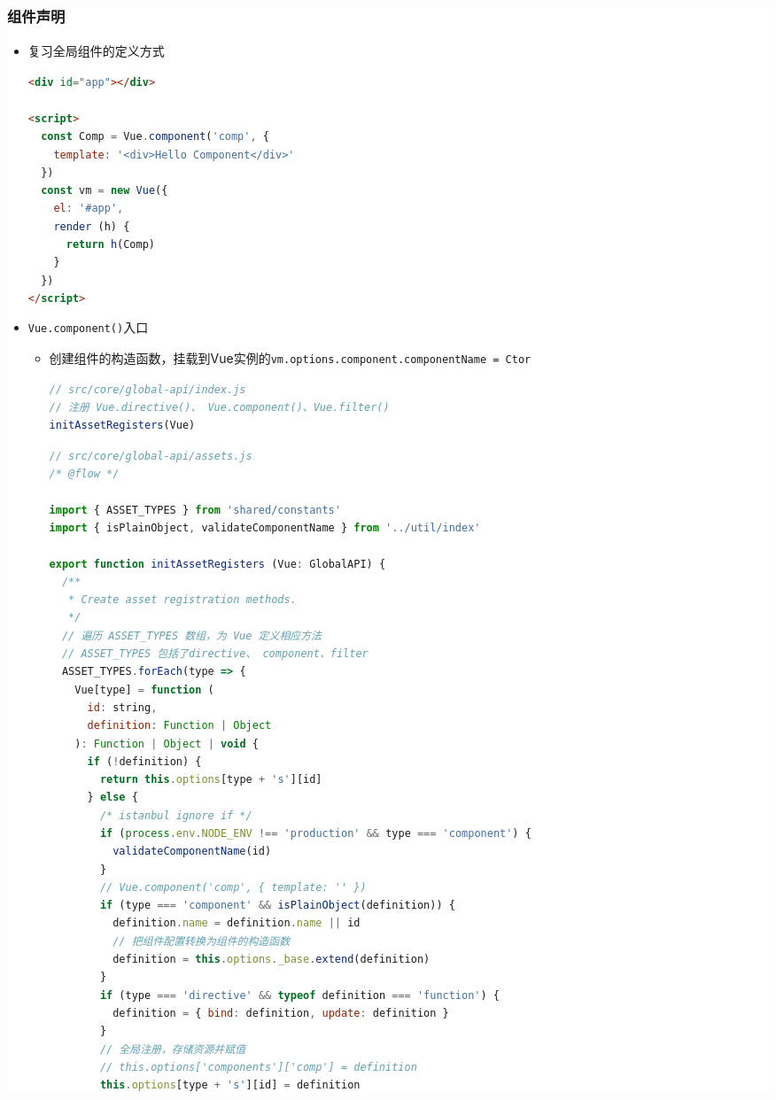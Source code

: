 ### 组件声明

- 复习全局组件的定义方式

  ```html
  <div id="app"></div>
  
  <script>
    const Comp = Vue.component('comp', {
      template: '<div>Hello Component</div>'
    })
    const vm = new Vue({
      el: '#app',
      render (h) {
        return h(Comp)
      }
    })
  </script>
  ```

- `Vue.component()`入口

  - 创建组件的构造函数，挂载到Vue实例的`vm.options.component.componentName = Ctor`

    ```js
    // src/core/global-api/index.js
    // 注册 Vue.directive()、 Vue.component()、Vue.filter()
    initAssetRegisters(Vue)
    ```

    ```js
    // src/core/global-api/assets.js
    /* @flow */
    
    import { ASSET_TYPES } from 'shared/constants'
    import { isPlainObject, validateComponentName } from '../util/index'
    
    export function initAssetRegisters (Vue: GlobalAPI) {
      /**
       * Create asset registration methods.
       */
      // 遍历 ASSET_TYPES 数组，为 Vue 定义相应方法
      // ASSET_TYPES 包括了directive、 component、filter
      ASSET_TYPES.forEach(type => {
        Vue[type] = function (
          id: string,
          definition: Function | Object
        ): Function | Object | void {
          if (!definition) {
            return this.options[type + 's'][id]
          } else {
            /* istanbul ignore if */
            if (process.env.NODE_ENV !== 'production' && type === 'component') {
              validateComponentName(id)
            }
            // Vue.component('comp', { template: '' })
            if (type === 'component' && isPlainObject(definition)) {
              definition.name = definition.name || id
              // 把组件配置转换为组件的构造函数
              definition = this.options._base.extend(definition)
            }
            if (type === 'directive' && typeof definition === 'function') {
              definition = { bind: definition, update: definition }
            }
            // 全局注册，存储资源并赋值
            // this.options['components']['comp'] = definition
            this.options[type + 's'][id] = definition